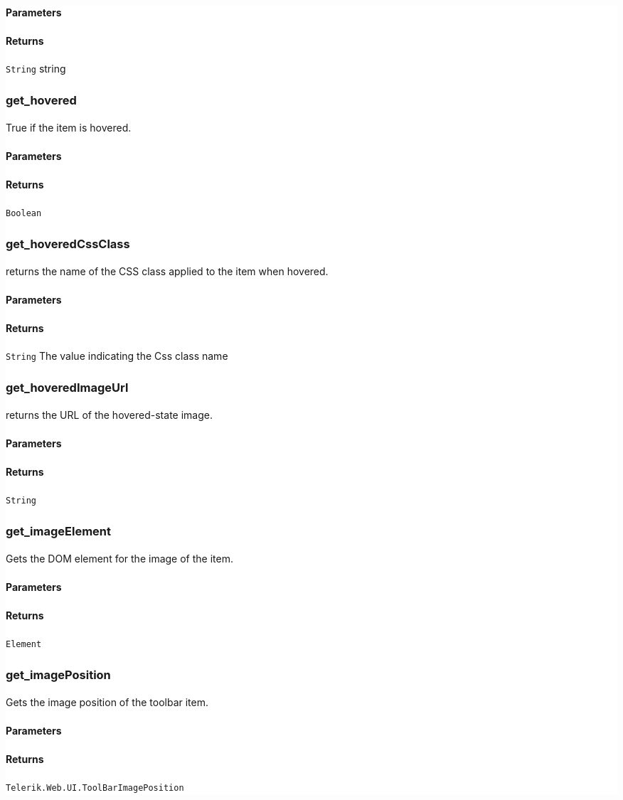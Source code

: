 #### Parameters

#### Returns

`String` string

### get_hovered

True if the item is hovered.

#### Parameters

#### Returns

`Boolean` 

### get_hoveredCssClass

returns the name of the CSS class applied to the item when hovered.

#### Parameters

#### Returns

`String` The value indicating the Css class name

### get_hoveredImageUrl

returns the URL of the hovered-state image.

#### Parameters

#### Returns

`String` 

### get_imageElement

Gets the DOM element for the image of the item.

#### Parameters

#### Returns

`Element` 

### get_imagePosition

Gets the image position of the toolbar item.

#### Parameters

#### Returns

`Telerik.Web.UI.ToolBarImagePosition` 
